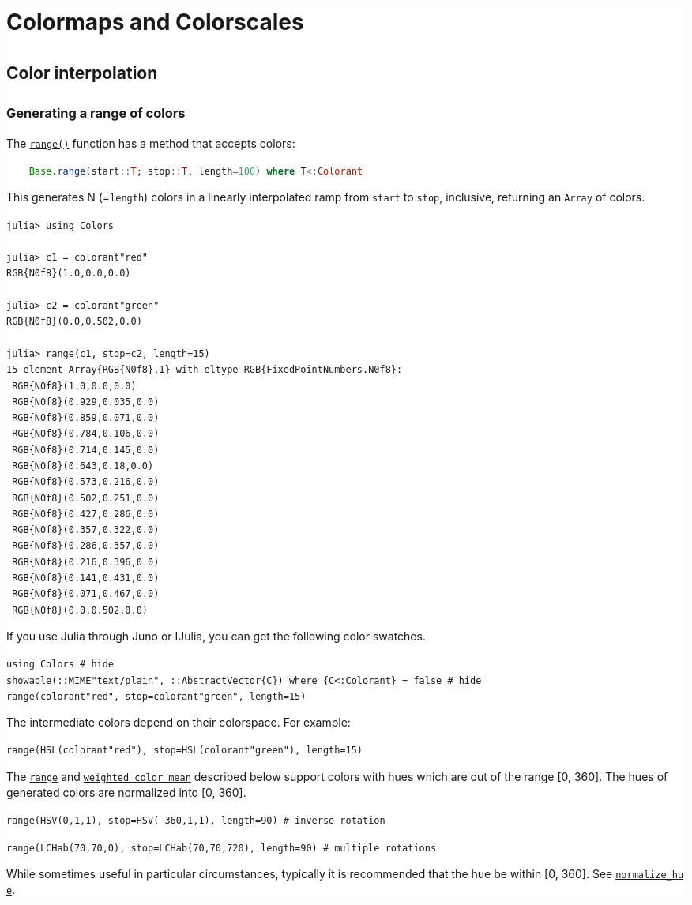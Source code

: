 # Colormaps and Colorscales

## Color interpolation

### Generating a range of colors

The [`range()`](@ref) function has a method that accepts colors:

```julia
    Base.range(start::T; stop::T, length=100) where T<:Colorant
```

This generates N (=`length`) colors in a linearly interpolated ramp from `start`
to `stop`, inclusive, returning an `Array` of colors.

```jldoctest example
julia> using Colors

julia> c1 = colorant"red"
RGB{N0f8}(1.0,0.0,0.0)

julia> c2 = colorant"green"
RGB{N0f8}(0.0,0.502,0.0)

julia> range(c1, stop=c2, length=15)
15-element Array{RGB{N0f8},1} with eltype RGB{FixedPointNumbers.N0f8}:
 RGB{N0f8}(1.0,0.0,0.0)
 RGB{N0f8}(0.929,0.035,0.0)
 RGB{N0f8}(0.859,0.071,0.0)
 RGB{N0f8}(0.784,0.106,0.0)
 RGB{N0f8}(0.714,0.145,0.0)
 RGB{N0f8}(0.643,0.18,0.0)
 RGB{N0f8}(0.573,0.216,0.0)
 RGB{N0f8}(0.502,0.251,0.0)
 RGB{N0f8}(0.427,0.286,0.0)
 RGB{N0f8}(0.357,0.322,0.0)
 RGB{N0f8}(0.286,0.357,0.0)
 RGB{N0f8}(0.216,0.396,0.0)
 RGB{N0f8}(0.141,0.431,0.0)
 RGB{N0f8}(0.071,0.467,0.0)
 RGB{N0f8}(0.0,0.502,0.0)
```
If you use Julia through Juno or IJulia, you can get the following color swatches.
```@example range
using Colors # hide
showable(::MIME"text/plain", ::AbstractVector{C}) where {C<:Colorant} = false # hide
range(colorant"red", stop=colorant"green", length=15)
```
The intermediate colors depend on their colorspace. For example:
```@example range
range(HSL(colorant"red"), stop=HSL(colorant"green"), length=15)
```
The [`range`](@ref) and [`weighted_color_mean`](@ref) described below support
colors with hues which are out of the range [0, 360]. The hues of generated
colors are normalized into [0, 360].
```@example range
range(HSV(0,1,1), stop=HSV(-360,1,1), length=90) # inverse rotation
```
```@example range
range(LCHab(70,70,0), stop=LCHab(70,70,720), length=90) # multiple rotations
```
While sometimes useful in particular circumstances, typically it is recommended
that the hue be within [0, 360]. See [`normalize_hue`](@ref).
